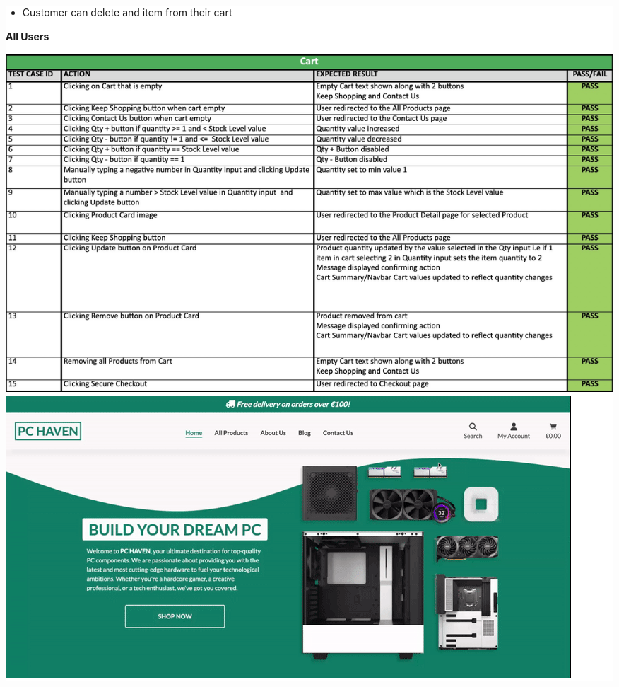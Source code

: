 - Customer can delete and item from their cart

**All Users**

![Cart](/docs/testing_screenshots/cart.jpg)
![Cart Gif1](/docs/testing_screenshots/cart.gif)